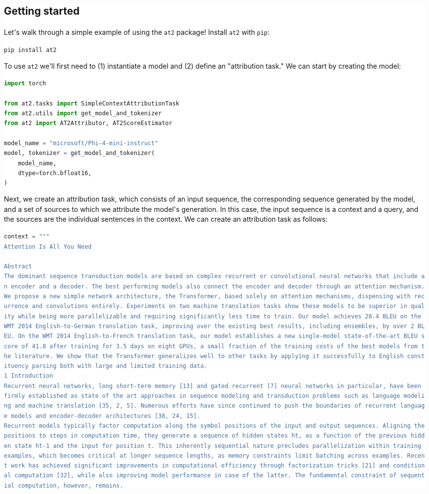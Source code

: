 ## Getting started

Let's walk through a simple example of using the `at2` package!
Install `at2` with `pip`:

```
pip install at2
```

To use `at2` we'll first need to (1) instantiate a model and (2) define an "attribution task."
We can start by creating the model:

```python
import torch

from at2.tasks import SimpleContextAttributionTask
from at2.utils import get_model_and_tokenizer
from at2 import AT2Attributor, AT2ScoreEstimator

model_name = "microsoft/Phi-4-mini-instruct"
model, tokenizer = get_model_and_tokenizer(
    model_name, 
    dtype=torch.bfloat16,
)
```

Next, we create an attribution task, which consists of an input sequence, the corresponding sequence generated by the model, and a set of sources to which we attribute the model's generation.
In this case, the input sequence is a context and a query, and the sources are the individual sentences in the context.
We can create an attribution task as follows:

```python
context = """
Attention Is All You Need

Abstract
The dominant sequence transduction models are based on complex recurrent or convolutional neural networks that include an encoder and a decoder. The best performing models also connect the encoder and decoder through an attention mechanism. We propose a new simple network architecture, the Transformer, based solely on attention mechanisms, dispensing with recurrence and convolutions entirely. Experiments on two machine translation tasks show these models to be superior in quality while being more parallelizable and requiring significantly less time to train. Our model achieves 28.4 BLEU on the WMT 2014 English-to-German translation task, improving over the existing best results, including ensembles, by over 2 BLEU. On the WMT 2014 English-to-French translation task, our model establishes a new single-model state-of-the-art BLEU score of 41.8 after training for 3.5 days on eight GPUs, a small fraction of the training costs of the best models from the literature. We show that the Transformer generalizes well to other tasks by applying it successfully to English constituency parsing both with large and limited training data.
1 Introduction
Recurrent neural networks, long short-term memory [13] and gated recurrent [7] neural networks in particular, have been firmly established as state of the art approaches in sequence modeling and transduction problems such as language modeling and machine translation [35, 2, 5]. Numerous efforts have since continued to push the boundaries of recurrent language models and encoder-decoder architectures [38, 24, 15].
Recurrent models typically factor computation along the symbol positions of the input and output sequences. Aligning the positions to steps in computation time, they generate a sequence of hidden states ht, as a function of the previous hidden state ht-1 and the input for position t. This inherently sequential nature precludes parallelization within training examples, which becomes critical at longer sequence lengths, as memory constraints limit batching across examples. Recent work has achieved significant improvements in computational efficiency through factorization tricks [21] and conditional computation [32], while also improving model performance in case of the latter. The fundamental constraint of sequential computation, however, remains.
```

[paper_link]: https://arxiv.org/abs/2504.13752